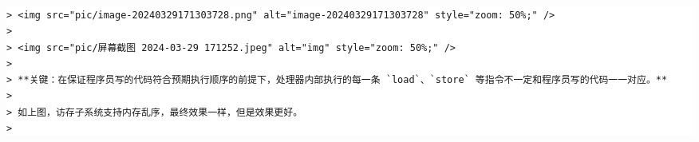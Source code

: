     > <img src="pic/image-20240329171303728.png" alt="image-20240329171303728" style="zoom: 50%;" />
    >
    > <img src="pic/屏幕截图 2024-03-29 171252.jpeg" alt="img" style="zoom: 50%;" />
    >
    > **关键：在保证程序员写的代码符合预期执行顺序的前提下，处理器内部执行的每一条 `load`、`store` 等指令不一定和程序员写的代码一一对应。**
    >
    > 如上图，访存子系统支持内存乱序，最终效果一样，但是效果更好。
    >